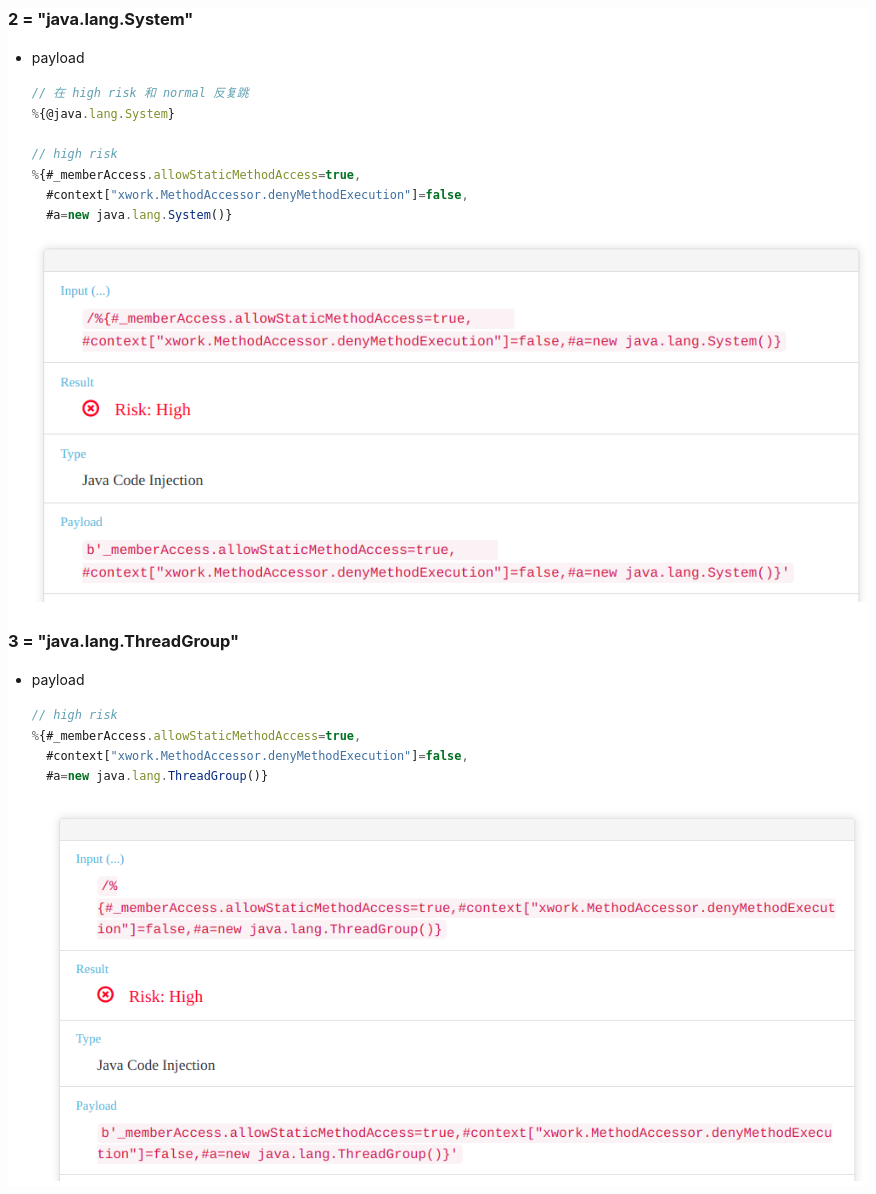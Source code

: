 
### 2 = "java.lang.System"
* payload
  ```js
  // 在 high risk 和 normal 反复跳
  %{@java.lang.System}

  // high risk
  %{#_memberAccess.allowStaticMethodAccess=true,
    #context["xwork.MethodAccessor.denyMethodExecution"]=false,
    #a=new java.lang.System()}
  ```
  ![](./imgs/chop-02-001.png)


### 3 = "java.lang.ThreadGroup"
* payload
  ```js
  // high risk
  %{#_memberAccess.allowStaticMethodAccess=true,
    #context["xwork.MethodAccessor.denyMethodExecution"]=false,
    #a=new java.lang.ThreadGroup()}
  ```
  ![](./imgs/chop-03-001.png)
